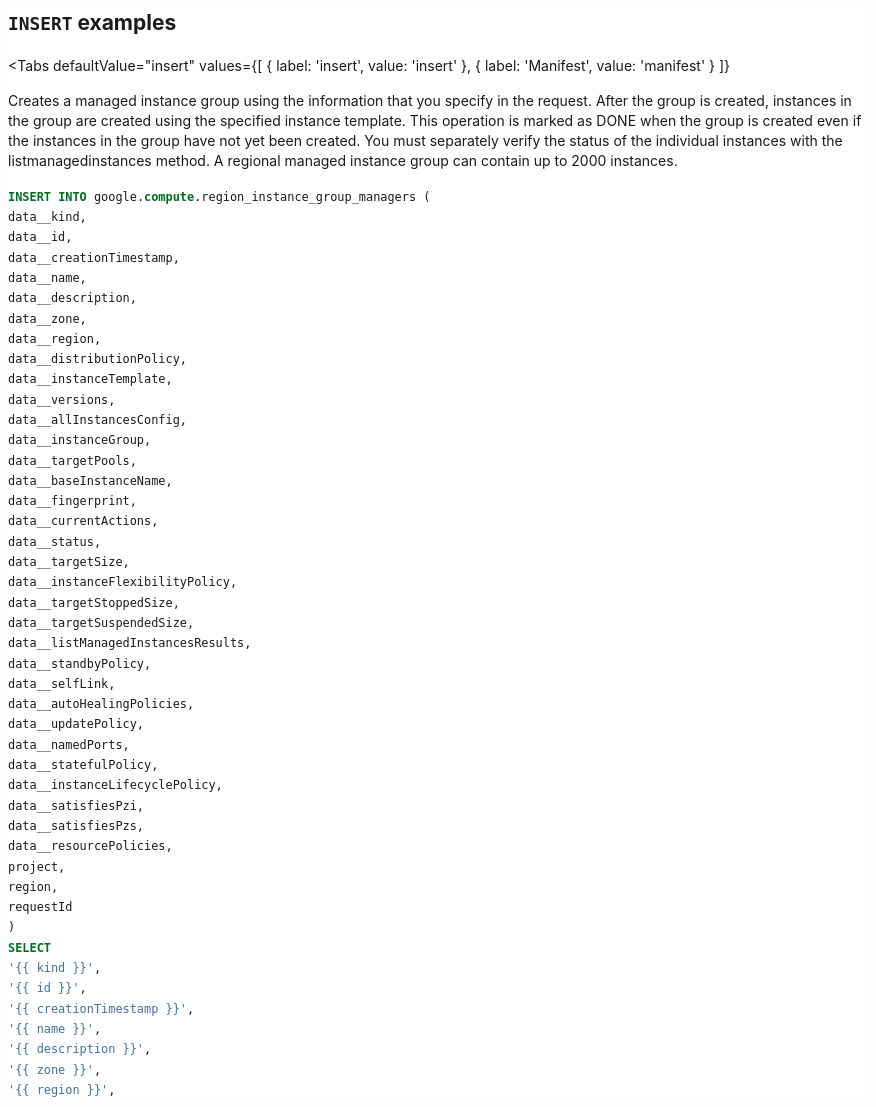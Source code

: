 
## `INSERT` examples

<Tabs
    defaultValue="insert"
    values={[
        { label: 'insert', value: 'insert' },
        { label: 'Manifest', value: 'manifest' }
    ]}
>
<TabItem value="insert">

Creates a managed instance group using the information that you specify in the request. After the group is created, instances in the group are created using the specified instance template. This operation is marked as DONE when the group is created even if the instances in the group have not yet been created. You must separately verify the status of the individual instances with the listmanagedinstances method. A regional managed instance group can contain up to 2000 instances.

```sql
INSERT INTO google.compute.region_instance_group_managers (
data__kind,
data__id,
data__creationTimestamp,
data__name,
data__description,
data__zone,
data__region,
data__distributionPolicy,
data__instanceTemplate,
data__versions,
data__allInstancesConfig,
data__instanceGroup,
data__targetPools,
data__baseInstanceName,
data__fingerprint,
data__currentActions,
data__status,
data__targetSize,
data__instanceFlexibilityPolicy,
data__targetStoppedSize,
data__targetSuspendedSize,
data__listManagedInstancesResults,
data__standbyPolicy,
data__selfLink,
data__autoHealingPolicies,
data__updatePolicy,
data__namedPorts,
data__statefulPolicy,
data__instanceLifecyclePolicy,
data__satisfiesPzi,
data__satisfiesPzs,
data__resourcePolicies,
project,
region,
requestId
)
SELECT 
'{{ kind }}',
'{{ id }}',
'{{ creationTimestamp }}',
'{{ name }}',
'{{ description }}',
'{{ zone }}',
'{{ region }}',
```